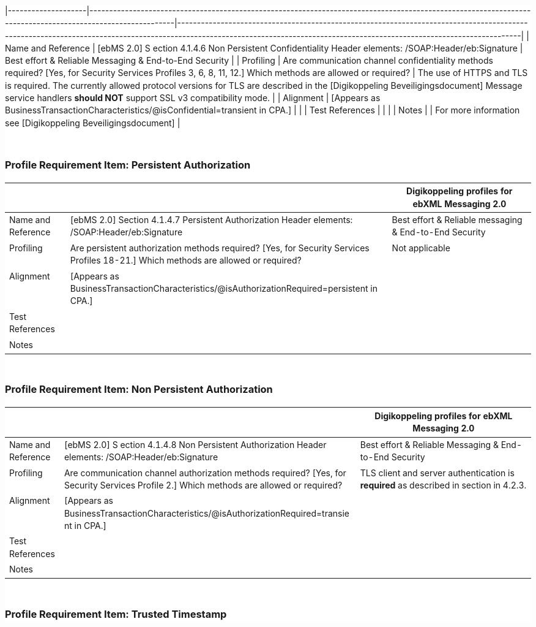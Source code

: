 |--------------------|-----------------------------------------------------------------------------------------------------------------------------------------------------------|----------------------------------------------------------------------------------------------------------------------------------------------------------------------------------------------------------------------------|
| Name and Reference | [ebMS 2.0] S ection 4.1.4.6 Non Persistent Confidentiality Header elements: /SOAP:Header/eb:Signature                                                     | Best effort & Reliable Messaging & End-to-End Security                                                                                                                                                                     |
| Profiling          | Are communication channel confidentiality methods required? [Yes, for Security Services Profiles 3, 6, 8, 11, 12.] Which methods are allowed or required? | The use of HTTPS and TLS is required. The currently allowed protocol versions for TLS are described in the [Digikoppeling Beveiligingsdocument] Message service handlers **should NOT** support SSL v3 compatibility mode. |
| Alignment          | [Appears as BusinessTransactionCharacteristics/\@isConfidential=transient in CPA.]                                                                        |                                                                                                                                                                                                                            |
| Test References    |                                                                                                                                                           |                                                                                                                                                                                                                            |
| Notes              |                                                                                                                                                           | For more information see [Digikoppeling Beveiligingsdocument]                                                                                                                                                              |

### <br>Profile Requirement Item: Persistent Authorization

|                    |                                                                                                                                    | Digikoppeling profiles for ebXML Messaging 2.0         |
|--------------------|------------------------------------------------------------------------------------------------------------------------------------|--------------------------------------------------------|
| Name and Reference | [ebMS 2.0] Section 4.1.4.7 Persistent Authorization Header elements: /SOAP:Header/eb:Signature                                     | Best effort & Reliable messaging & End-to-End Security |
| Profiling          | Are persistent authorization methods required? [Yes, for Security Services Profiles 18-21.] Which methods are allowed or required? | Not applicable                                         |
| Alignment          | [Appears as BusinessTransactionCharacteristics/\@isAuthorizationRequired=persistent in CPA.]                                       |                                                        |
| Test References    |                                                                                                                                    |                                                        |
| Notes              |                                                                                                                                    |                                                        |

### <br>Profile Requirement Item: Non Persistent Authorization

|                    |                                                                                                                                          | Digikoppeling profiles for ebXML Messaging 2.0                                         |
|--------------------|------------------------------------------------------------------------------------------------------------------------------------------|----------------------------------------------------------------------------------------|
| Name and Reference | [ebMS 2.0] S ection 4.1.4.8 Non Persistent Authorization Header elements: /SOAP:Header/eb:Signature                                      | Best effort & Reliable Messaging & End-to-End Security                                 |
| Profiling          | Are communication channel authorization methods required? [Yes, for Security Services Profile 2.] Which methods are allowed or required? | TLS client and server authentication is **required** as described in section in 4.2.3. |
| Alignment          | [Appears as BusinessTransactionCharacteristics/\@isAuthorizationRequired=transient in CPA.]                                              |                                                                                        |
| Test References    |                                                                                                                                          |                                                                                        |
| Notes              |                                                                                                                                          |                                                                                        |

### <br>Profile Requirement Item: Trusted Timestamp
